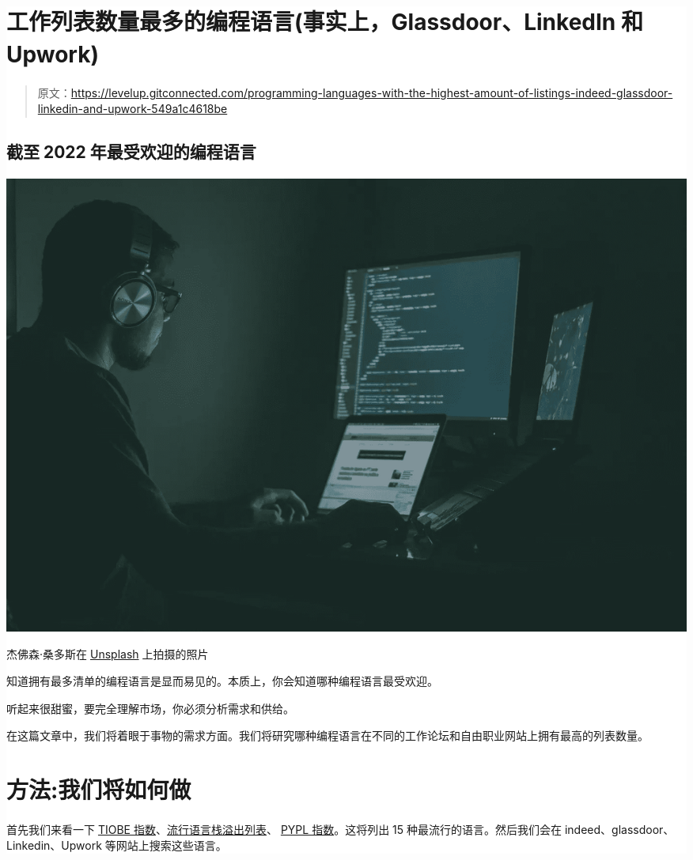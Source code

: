 # 工作列表数量最多的编程语言(事实上，Glassdoor、LinkedIn 和 Upwork)

> 原文：<https://levelup.gitconnected.com/programming-languages-with-the-highest-amount-of-listings-indeed-glassdoor-linkedin-and-upwork-549a1c4618be>

## 截至 2022 年最受欢迎的编程语言

![](img/bf0c878d13c00c5aff192d21a539eca7.png)

杰佛森·桑多斯在 [Unsplash](https://unsplash.com/s/photos/programmer?utm_source=unsplash&utm_medium=referral&utm_content=creditCopyText) 上拍摄的照片

知道拥有最多清单的编程语言是显而易见的。本质上，你会知道哪种编程语言最受欢迎。

听起来很甜蜜，要完全理解市场，你必须分析需求和供给。

在这篇文章中，我们将着眼于事物的需求方面。我们将研究哪种编程语言在不同的工作论坛和自由职业网站上拥有最高的列表数量。

# 方法:我们将如何做

首先我们来看一下 [TIOBE 指数](https://www.tiobe.com/tiobe-index/)、[流行语言栈溢出列表](https://insights.stackoverflow.com/survey/2021#overview)、 [PYPL 指数](https://pypl.github.io/PYPL.html)。这将列出 15 种最流行的语言。然后我们会在 indeed、glassdoor、Linkedin、Upwork 等网站上搜索这些语言。
